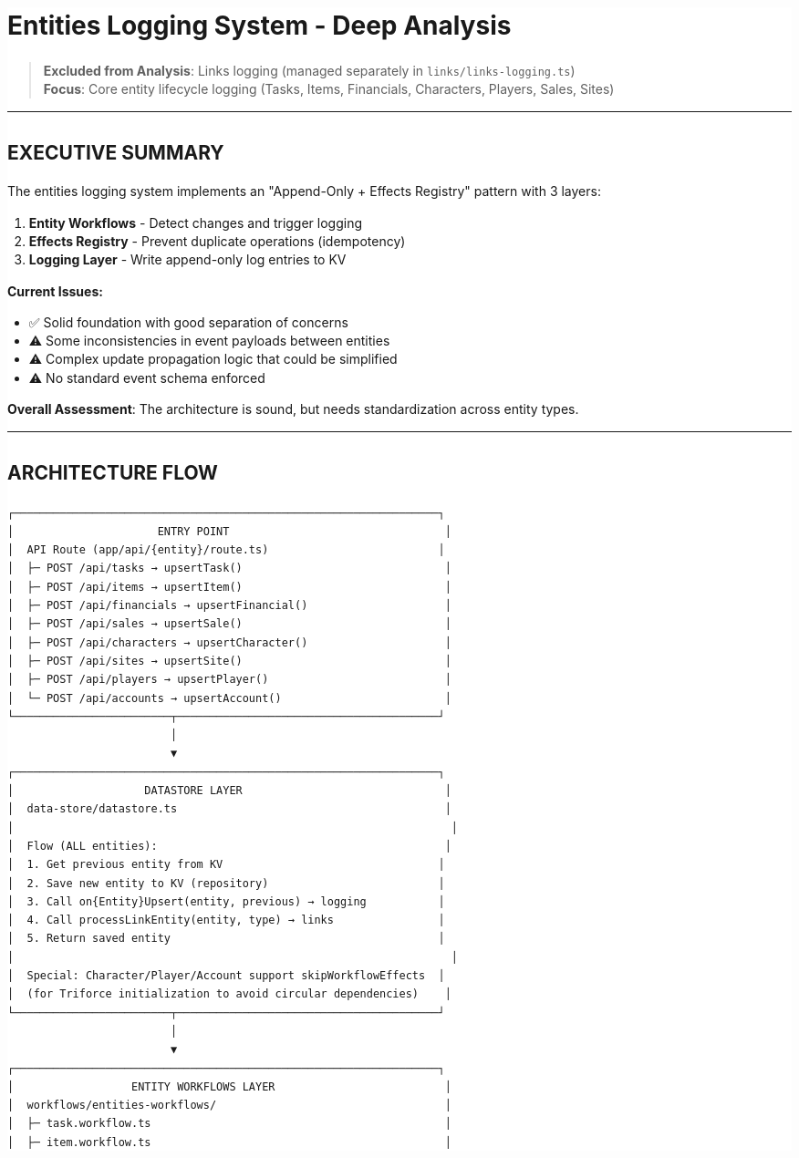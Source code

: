 # Entities Logging System - Deep Analysis

> **Excluded from Analysis**: Links logging (managed separately in `links/links-logging.ts`)  
> **Focus**: Core entity lifecycle logging (Tasks, Items, Financials, Characters, Players, Sales, Sites)

---

## EXECUTIVE SUMMARY

The entities logging system implements an "Append-Only + Effects Registry" pattern with 3 layers:

1. **Entity Workflows** - Detect changes and trigger logging
2. **Effects Registry** - Prevent duplicate operations (idempotency)
3. **Logging Layer** - Write append-only log entries to KV

**Current Issues:**
- ✅ Solid foundation with good separation of concerns
- ⚠️ Some inconsistencies in event payloads between entities
- ⚠️ Complex update propagation logic that could be simplified
- ⚠️ No standard event schema enforced

**Overall Assessment**: The architecture is sound, but needs standardization across entity types.

---

## ARCHITECTURE FLOW

```
┌─────────────────────────────────────────────────────────────────┐
│                      ENTRY POINT                                 │
│  API Route (app/api/{entity}/route.ts)                          │
│  ├─ POST /api/tasks → upsertTask()                               │
│  ├─ POST /api/items → upsertItem()                               │
│  ├─ POST /api/financials → upsertFinancial()                     │
│  ├─ POST /api/sales → upsertSale()                               │
│  ├─ POST /api/characters → upsertCharacter()                     │
│  ├─ POST /api/sites → upsertSite()                               │
│  ├─ POST /api/players → upsertPlayer()                           │
│  └─ POST /api/accounts → upsertAccount()                         │
└────────────────────────┬────────────────────────────────────────┘
                         │
                         ▼
┌─────────────────────────────────────────────────────────────────┐
│                    DATASTORE LAYER                               │
│  data-store/datastore.ts                                         │
│                                                                   │
│  Flow (ALL entities):                                            │
│  1. Get previous entity from KV                                 │
│  2. Save new entity to KV (repository)                          │
│  3. Call on{Entity}Upsert(entity, previous) → logging           │
│  4. Call processLinkEntity(entity, type) → links                │
│  5. Return saved entity                                         │
│                                                                   │
│  Special: Character/Player/Account support skipWorkflowEffects  │
│  (for Triforce initialization to avoid circular dependencies)    │
└────────────────────────┬────────────────────────────────────────┘
                         │
                         ▼
┌─────────────────────────────────────────────────────────────────┐
│                  ENTITY WORKFLOWS LAYER                          │
│  workflows/entities-workflows/                                   │
│  ├─ task.workflow.ts                                             │
│  ├─ item.workflow.ts                                             │
```